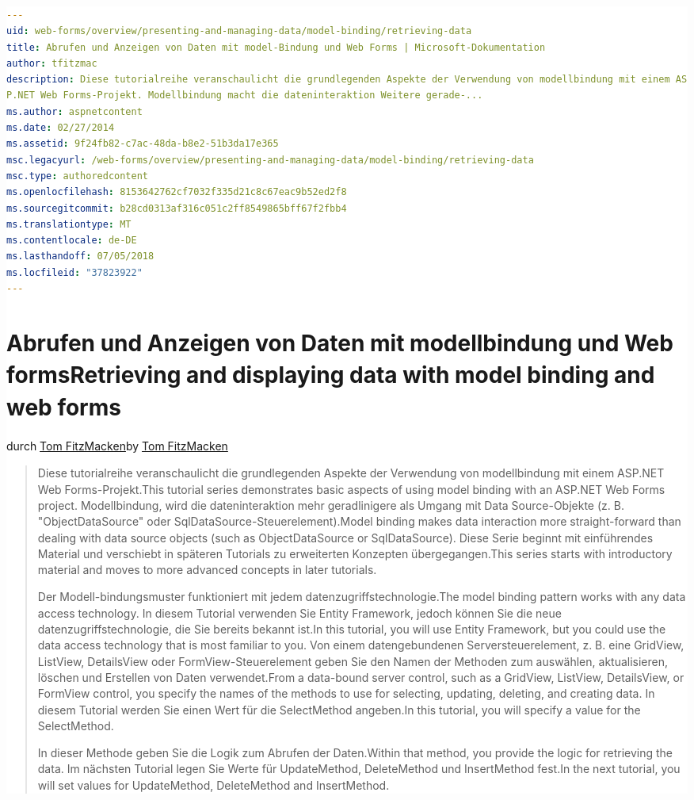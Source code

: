 ```yaml
---
uid: web-forms/overview/presenting-and-managing-data/model-binding/retrieving-data
title: Abrufen und Anzeigen von Daten mit model-Bindung und Web Forms | Microsoft-Dokumentation
author: tfitzmac
description: Diese tutorialreihe veranschaulicht die grundlegenden Aspekte der Verwendung von modellbindung mit einem ASP.NET Web Forms-Projekt. Modellbindung macht die dateninteraktion Weitere gerade-...
ms.author: aspnetcontent
ms.date: 02/27/2014
ms.assetid: 9f24fb82-c7ac-48da-b8e2-51b3da17e365
msc.legacyurl: /web-forms/overview/presenting-and-managing-data/model-binding/retrieving-data
msc.type: authoredcontent
ms.openlocfilehash: 8153642762cf7032f335d21c8c67eac9b52ed2f8
ms.sourcegitcommit: b28cd0313af316c051c2ff8549865bff67f2fbb4
ms.translationtype: MT
ms.contentlocale: de-DE
ms.lasthandoff: 07/05/2018
ms.locfileid: "37823922"
---
```

<a name="retrieving-and-displaying-data-with-model-binding-and-web-forms"></a><span data-ttu-id="f5df5-104">Abrufen und Anzeigen von Daten mit modellbindung und Web forms</span><span class="sxs-lookup"><span data-stu-id="f5df5-104">Retrieving and displaying data with model binding and web forms</span></span>
====================
<span data-ttu-id="f5df5-105">durch [Tom FitzMacken](https://github.com/tfitzmac)</span><span class="sxs-lookup"><span data-stu-id="f5df5-105">by [Tom FitzMacken](https://github.com/tfitzmac)</span></span>

> <span data-ttu-id="f5df5-106">Diese tutorialreihe veranschaulicht die grundlegenden Aspekte der Verwendung von modellbindung mit einem ASP.NET Web Forms-Projekt.</span><span class="sxs-lookup"><span data-stu-id="f5df5-106">This tutorial series demonstrates basic aspects of using model binding with an ASP.NET Web Forms project.</span></span> <span data-ttu-id="f5df5-107">Modellbindung, wird die dateninteraktion mehr geradlinigere als Umgang mit Data Source-Objekte (z. B. "ObjectDataSource" oder SqlDataSource-Steuerelement).</span><span class="sxs-lookup"><span data-stu-id="f5df5-107">Model binding makes data interaction more straight-forward than dealing with data source objects (such as ObjectDataSource or SqlDataSource).</span></span> <span data-ttu-id="f5df5-108">Diese Serie beginnt mit einführendes Material und verschiebt in späteren Tutorials zu erweiterten Konzepten übergegangen.</span><span class="sxs-lookup"><span data-stu-id="f5df5-108">This series starts with introductory material and moves to more advanced concepts in later tutorials.</span></span>
> 
> <span data-ttu-id="f5df5-109">Der Modell-bindungsmuster funktioniert mit jedem datenzugriffstechnologie.</span><span class="sxs-lookup"><span data-stu-id="f5df5-109">The model binding pattern works with any data access technology.</span></span> <span data-ttu-id="f5df5-110">In diesem Tutorial verwenden Sie Entity Framework, jedoch können Sie die neue datenzugriffstechnologie, die Sie bereits bekannt ist.</span><span class="sxs-lookup"><span data-stu-id="f5df5-110">In this tutorial, you will use Entity Framework, but you could use the data access technology that is most familiar to you.</span></span> <span data-ttu-id="f5df5-111">Von einem datengebundenen Serversteuerelement, z. B. eine GridView, ListView, DetailsView oder FormView-Steuerelement geben Sie den Namen der Methoden zum auswählen, aktualisieren, löschen und Erstellen von Daten verwendet.</span><span class="sxs-lookup"><span data-stu-id="f5df5-111">From a data-bound server control, such as a GridView, ListView, DetailsView, or FormView control, you specify the names of the methods to use for selecting, updating, deleting, and creating data.</span></span> <span data-ttu-id="f5df5-112">In diesem Tutorial werden Sie einen Wert für die SelectMethod angeben.</span><span class="sxs-lookup"><span data-stu-id="f5df5-112">In this tutorial, you will specify a value for the SelectMethod.</span></span>
> 
> <span data-ttu-id="f5df5-113">In dieser Methode geben Sie die Logik zum Abrufen der Daten.</span><span class="sxs-lookup"><span data-stu-id="f5df5-113">Within that method, you provide the logic for retrieving the data.</span></span> <span data-ttu-id="f5df5-114">Im nächsten Tutorial legen Sie Werte für UpdateMethod, DeleteMethod und InsertMethod fest.</span><span class="sxs-lookup"><span data-stu-id="f5df5-114">In the next tutorial, you will set values for UpdateMethod, DeleteMethod and InsertMethod.</span></span>
> 